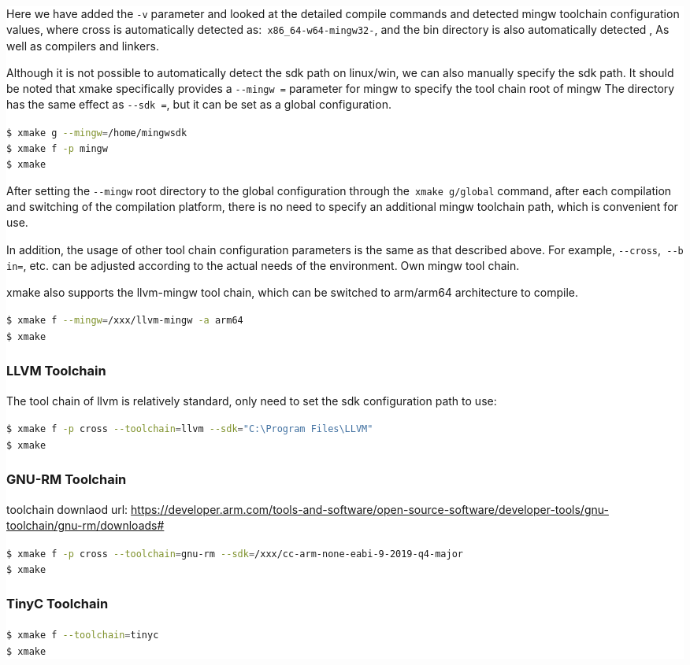 
Here we have added the `-v` parameter and looked at the detailed compile commands and detected mingw toolchain configuration values, where cross is automatically detected as:` x86_64-w64-mingw32-`, and the bin directory is also automatically detected , As well as compilers and linkers.

Although it is not possible to automatically detect the sdk path on linux/win, we can also manually specify the sdk path. It should be noted that xmake specifically provides a `--mingw =` parameter for mingw to specify the tool chain root of mingw The directory has the same effect as `--sdk =`, but it can be set as a global configuration.

```sh
$ xmake g --mingw=/home/mingwsdk
$ xmake f -p mingw
$ xmake
```

After setting the `--mingw` root directory to the global configuration through the` xmake g/global` command, after each compilation and switching of the compilation platform, there is no need to specify an additional mingw toolchain path, which is convenient for use.

In addition, the usage of other tool chain configuration parameters is the same as that described above. For example, `--cross`,` --bin=`, etc. can be adjusted according to the actual needs of the environment. Own mingw tool chain.

xmake also supports the llvm-mingw tool chain, which can be switched to arm/arm64 architecture to compile.

```sh
$ xmake f --mingw=/xxx/llvm-mingw -a arm64
$ xmake
```

### LLVM Toolchain

The tool chain of llvm is relatively standard, only need to set the sdk configuration path to use:

```sh
$ xmake f -p cross --toolchain=llvm --sdk="C:\Program Files\LLVM"
$ xmake
```

### GNU-RM Toolchain

toolchain downlaod url: https://developer.arm.com/tools-and-software/open-source-software/developer-tools/gnu-toolchain/gnu-rm/downloads#

```sh
$ xmake f -p cross --toolchain=gnu-rm --sdk=/xxx/cc-arm-none-eabi-9-2019-q4-major
$ xmake
```

### TinyC Toolchain

```sh
$ xmake f --toolchain=tinyc
$ xmake
```
